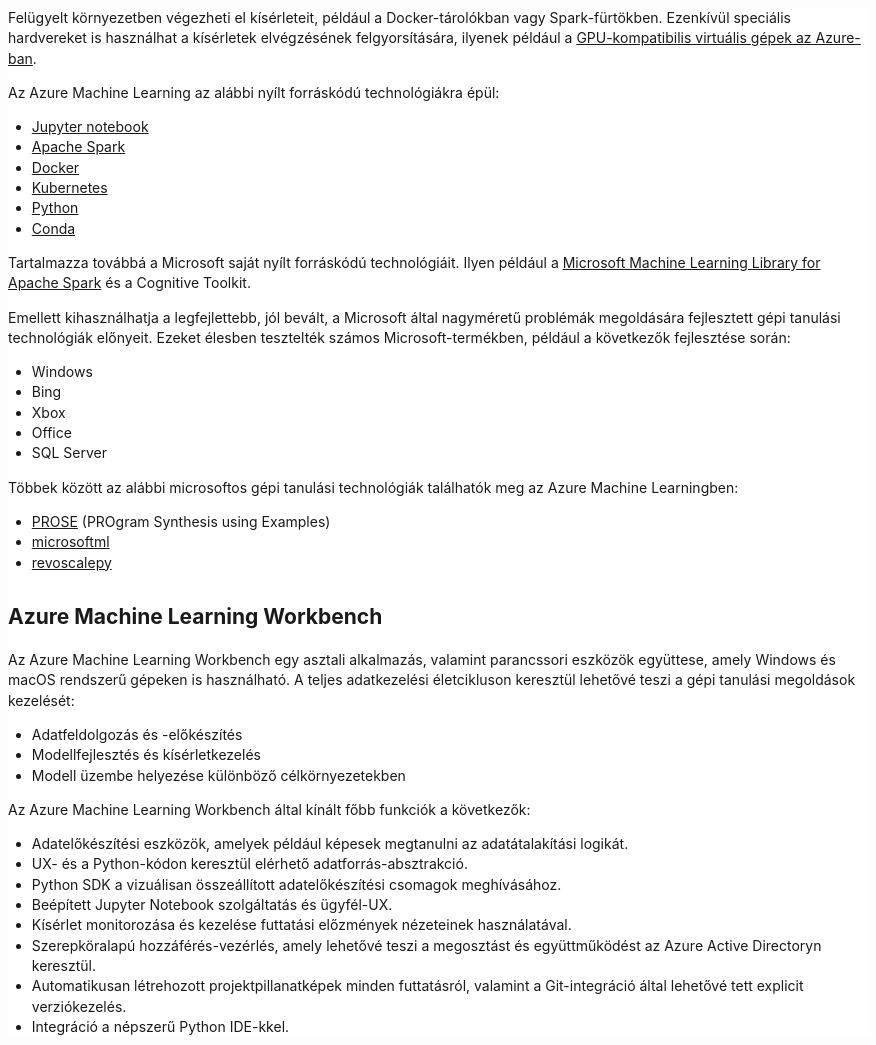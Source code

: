 Felügyelt környezetben végezheti el kísérleteit, például a Docker-tárolókban vagy Spark-fürtökben. Ezenkívül speciális hardvereket is használhat a kísérletek elvégzésének felgyorsítására, ilyenek például a [GPU-kompatibilis virtuális gépek az Azure-ban](https://docs.microsoft.com/azure/virtual-machines/windows/sizes-gpu).

Az Azure Machine Learning az alábbi nyílt forráskódú technológiákra épül:

- [Jupyter notebook](http://jupyter.org/)
- [Apache Spark](https://spark.apache.org/)
- [Docker](https://www.docker.com/)
- [Kubernetes](https://kubernetes.io/)
- [Python](https://www.python.org/)
- [Conda](https://conda.io/docs/)

Tartalmazza továbbá a Microsoft saját nyílt forráskódú technológiáit. Ilyen például a [Microsoft Machine Learning Library for Apache Spark](https://github.com/Azure/mmlspark) és a Cognitive Toolkit.

Emellett kihasználhatja a legfejlettebb, jól bevált, a Microsoft által nagyméretű problémák megoldására fejlesztett gépi tanulási technológiák előnyeit. Ezeket élesben tesztelték számos Microsoft-termékben, például a következők fejlesztése során:

- Windows
- Bing
- Xbox
- Office
- SQL Server

Többek között az alábbi microsoftos gépi tanulási technológiák találhatók meg az Azure Machine Learningben:

- [PROSE](https://microsoft.github.io/prose/) (PROgram Synthesis using Examples)
- [microsoftml](https://docs.microsoft.com/r-server/r/concept-what-is-the-microsoftml-package)
- [revoscalepy](https://docs.microsoft.com/r-server/python-reference/revoscalepy/revoscalepy-package)

## <a name="azure-machine-learning-workbench"></a>Azure Machine Learning Workbench
Az Azure Machine Learning Workbench egy asztali alkalmazás, valamint parancssori eszközök együttese, amely Windows és macOS rendszerű gépeken is használható. A teljes adatkezelési életcikluson keresztül lehetővé teszi a gépi tanulási megoldások kezelését:

- Adatfeldolgozás és -előkészítés
- Modellfejlesztés és kísérletkezelés
- Modell üzembe helyezése különböző célkörnyezetekben

Az Azure Machine Learning Workbench által kínált főbb funkciók a következők:

- Adatelőkészítési eszközök, amelyek például képesek megtanulni az adatátalakítási logikát.
- UX- és a Python-kódon keresztül elérhető adatforrás-absztrakció.
- Python SDK a vizuálisan összeállított adatelőkészítési csomagok meghívásához.
- Beépített Jupyter Notebook szolgáltatás és ügyfél-UX.
- Kísérlet monitorozása és kezelése futtatási előzmények nézeteinek használatával.
- Szerepköralapú hozzáférés-vezérlés, amely lehetővé teszi a megosztást és együttműködést az Azure Active Directoryn keresztül.
- Automatikusan létrehozott projektpillanatképek minden futtatásról, valamint a Git-integráció által lehetővé tett explicit verziókezelés. 
- Integráció a népszerű Python IDE-kkel.
